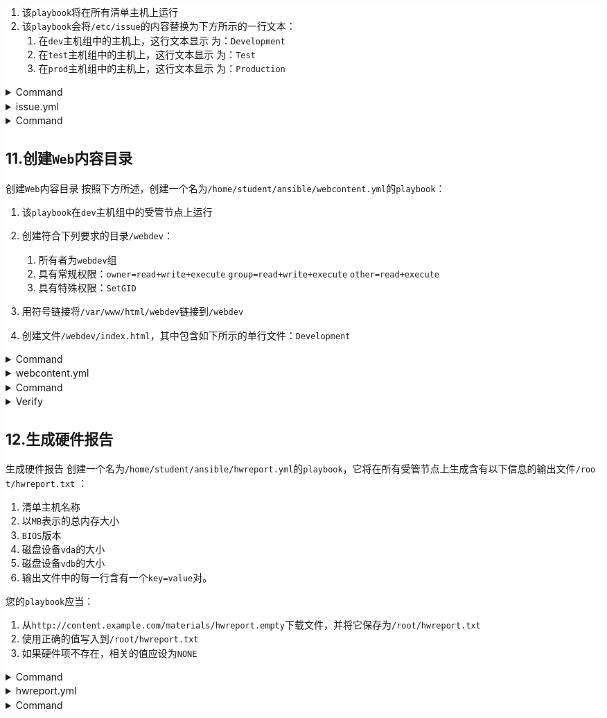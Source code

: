 1. 该`playbook`将在所有清单主机上运行
2. 该`playbook`会将`/etc/issue`的内容替换为下方所示的一行文本：
   1. 在`dev`主机组中的主机上，这行文本显示 为：`Development`
   2. 在`test`主机组中的主机上，这行文本显示 为：`Test`
   3. 在`prod`主机组中的主机上，这行文本显示 为：`Production`

<details><summary>Command</summary></details>

<details><summary>issue.yml</summary></details>

<details><summary>Command</summary></details>

## 11.创建`Web`内容目录

创建`Web`内容目录 按照下方所述，创建一个名为`/home/student/ansible/webcontent.yml`的`playbook`：

1. 该`playbook`在`dev`主机组中的受管节点上运行

2. 创建符合下列要求的目录`/webdev`：
   1. 所有者为`webdev`组 
   2. 具有常规权限：`owner=read+write+execute` `group=read+write+execute` `other=read+execute`
   3. 具有特殊权限：`SetGID`
3. 用符号链接将`/var/www/html/webdev`链接到`/webdev`

4. 创建文件`/webdev/index.html`，其中包含如下所示的单行文件：`Development`

<details><summary>Command</summary></details>

<details><summary>webcontent.yml</summary></details>

<details><summary>Command</summary></details>

<details><summary>Verify</summary></details>

## 12.生成硬件报告

生成硬件报告 创建一个名为`/home/student/ansible/hwreport.yml`的`playbook`，它将在所有受管节点上生成含有以下信息的输出文件`/root/hwreport.txt` ：

1. 清单主机名称
2. 以`MB`表示的总内存大小
3. `BIOS`版本
4. 磁盘设备`vda`的大小
5. 磁盘设备`vdb`的大小
6. 输出文件中的每一行含有一个`key=value`对。

您的`playbook`应当：

1.    从`http://content.example.com/materials/hwreport.empty`下载文件，并将它保存为`/root/hwreport.txt`
2.    使用正确的值写入到`/root/hwreport.txt`
3.    如果硬件项不存在，相关的值应设为`NONE`

<details><summary>Command</summary></details>

<details><summary>hwreport.yml</summary></details>

<details><summary>Command</summary></details>
